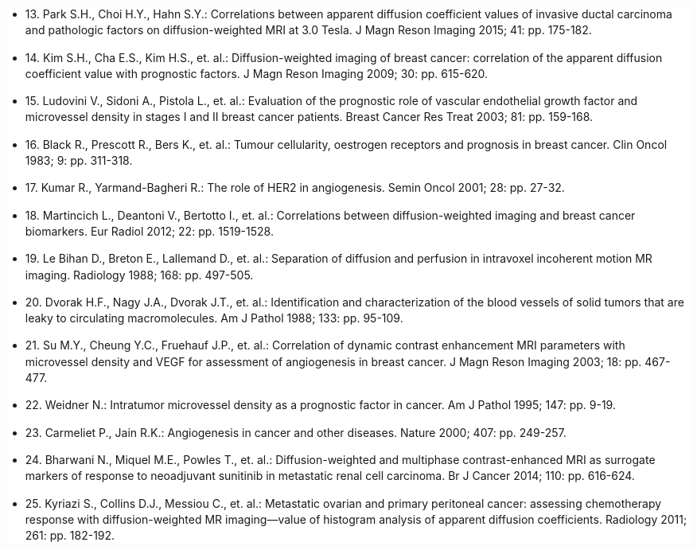 
- 13\. Park S.H., Choi H.Y., Hahn S.Y.: Correlations between apparent diffusion coefficient values of invasive ductal carcinoma and pathologic factors on diffusion-weighted MRI at 3.0 Tesla. J Magn Reson Imaging 2015; 41: pp. 175-182.


- 14\. Kim S.H., Cha E.S., Kim H.S., et. al.: Diffusion-weighted imaging of breast cancer: correlation of the apparent diffusion coefficient value with prognostic factors. J Magn Reson Imaging 2009; 30: pp. 615-620.


- 15\. Ludovini V., Sidoni A., Pistola L., et. al.: Evaluation of the prognostic role of vascular endothelial growth factor and microvessel density in stages I and II breast cancer patients. Breast Cancer Res Treat 2003; 81: pp. 159-168.


- 16\. Black R., Prescott R., Bers K., et. al.: Tumour cellularity, oestrogen receptors and prognosis in breast cancer. Clin Oncol 1983; 9: pp. 311-318.


- 17\. Kumar R., Yarmand-Bagheri R.: The role of HER2 in angiogenesis. Semin Oncol 2001; 28: pp. 27-32.


- 18\. Martincich L., Deantoni V., Bertotto I., et. al.: Correlations between diffusion-weighted imaging and breast cancer biomarkers. Eur Radiol 2012; 22: pp. 1519-1528.


- 19\. Le Bihan D., Breton E., Lallemand D., et. al.: Separation of diffusion and perfusion in intravoxel incoherent motion MR imaging. Radiology 1988; 168: pp. 497-505.


- 20\. Dvorak H.F., Nagy J.A., Dvorak J.T., et. al.: Identification and characterization of the blood vessels of solid tumors that are leaky to circulating macromolecules. Am J Pathol 1988; 133: pp. 95-109.


- 21\. Su M.Y., Cheung Y.C., Fruehauf J.P., et. al.: Correlation of dynamic contrast enhancement MRI parameters with microvessel density and VEGF for assessment of angiogenesis in breast cancer. J Magn Reson Imaging 2003; 18: pp. 467-477.


- 22\. Weidner N.: Intratumor microvessel density as a prognostic factor in cancer. Am J Pathol 1995; 147: pp. 9-19.


- 23\. Carmeliet P., Jain R.K.: Angiogenesis in cancer and other diseases. Nature 2000; 407: pp. 249-257.


- 24\. Bharwani N., Miquel M.E., Powles T., et. al.: Diffusion-weighted and multiphase contrast-enhanced MRI as surrogate markers of response to neoadjuvant sunitinib in metastatic renal cell carcinoma. Br J Cancer 2014; 110: pp. 616-624.


- 25\. Kyriazi S., Collins D.J., Messiou C., et. al.: Metastatic ovarian and primary peritoneal cancer: assessing chemotherapy response with diffusion-weighted MR imaging—value of histogram analysis of apparent diffusion coefficients. Radiology 2011; 261: pp. 182-192.